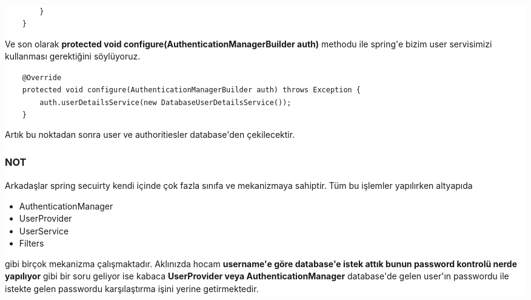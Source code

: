```
    	}
    }
```

Ve son olarak **protected void configure(AuthenticationManagerBuilder auth)** methodu ile spring'e bizim user servisimizi kullanması gerektiğini söylüyoruz.

```
    @Override
	protected void configure(AuthenticationManagerBuilder auth) throws Exception {
		auth.userDetailsService(new DatabaseUserDetailsService());
	}
```	

Artık bu noktadan sonra user ve authoritiesler database'den çekilecektir.

### NOT

Arkadaşlar spring secuirty kendi içinde çok fazla sınıfa ve mekanizmaya sahiptir. Tüm bu işlemler yapılırken altyapıda

- AuthenticationManager
- UserProvider
- UserService
- Filters

gibi birçok mekanizma çalışmaktadır. Aklınızda hocam **username'e göre database'e istek attık bunun password kontrolü nerde yapılıyor** gibi bir soru geliyor ise kabaca **UserProvider veya AuthenticationManager** database'de gelen user'ın passwordu ile istekte gelen passwordu karşılaştırma işini yerine getirmektedir.











